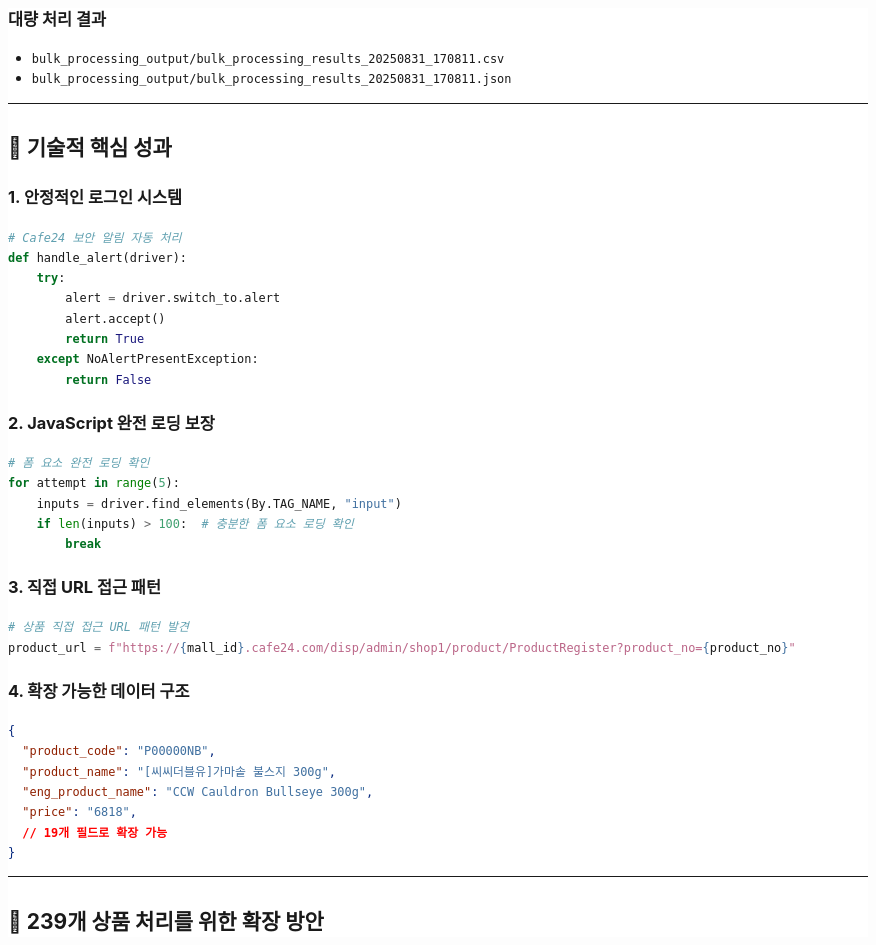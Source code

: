 ### 대량 처리 결과
- `bulk_processing_output/bulk_processing_results_20250831_170811.csv`
- `bulk_processing_output/bulk_processing_results_20250831_170811.json`

---

## 🔧 기술적 핵심 성과

### 1. **안정적인 로그인 시스템**
```python
# Cafe24 보안 알림 자동 처리
def handle_alert(driver):
    try:
        alert = driver.switch_to.alert
        alert.accept()
        return True
    except NoAlertPresentException:
        return False
```

### 2. **JavaScript 완전 로딩 보장**
```python
# 폼 요소 완전 로딩 확인
for attempt in range(5):
    inputs = driver.find_elements(By.TAG_NAME, "input")
    if len(inputs) > 100:  # 충분한 폼 요소 로딩 확인
        break
```

### 3. **직접 URL 접근 패턴**
```python
# 상품 직접 접근 URL 패턴 발견
product_url = f"https://{mall_id}.cafe24.com/disp/admin/shop1/product/ProductRegister?product_no={product_no}"
```

### 4. **확장 가능한 데이터 구조**
```json
{
  "product_code": "P00000NB",
  "product_name": "[씨씨더블유]가마솥 불스지 300g",
  "eng_product_name": "CCW Cauldron Bullseye 300g",
  "price": "6818",
  // 19개 필드로 확장 가능
}
```

---

## 🚀 239개 상품 처리를 위한 확장 방안
